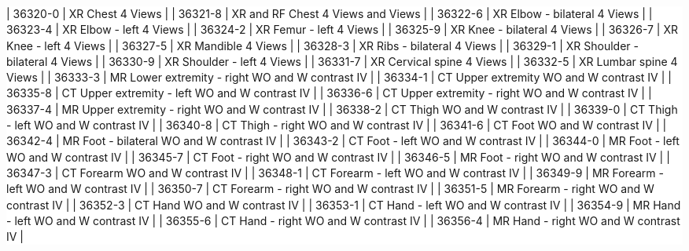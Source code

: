 | 36320-0 | XR Chest 4 Views |
| 36321-8 | XR and RF Chest 4 Views and Views |
| 36322-6 | XR Elbow - bilateral 4 Views |
| 36323-4 | XR Elbow - left 4 Views |
| 36324-2 | XR Femur - left 4 Views |
| 36325-9 | XR Knee - bilateral 4 Views |
| 36326-7 | XR Knee - left 4 Views |
| 36327-5 | XR Mandible 4 Views |
| 36328-3 | XR Ribs - bilateral 4 Views |
| 36329-1 | XR Shoulder - bilateral 4 Views |
| 36330-9 | XR Shoulder - left 4 Views |
| 36331-7 | XR Cervical spine 4 Views |
| 36332-5 | XR Lumbar spine 4 Views |
| 36333-3 | MR Lower extremity - right WO and W contrast IV |
| 36334-1 | CT Upper extremity WO and W contrast IV |
| 36335-8 | CT Upper extremity - left WO and W contrast IV |
| 36336-6 | CT Upper extremity - right WO and W contrast IV |
| 36337-4 | MR Upper extremity - right WO and W contrast IV |
| 36338-2 | CT Thigh WO and W contrast IV |
| 36339-0 | CT Thigh - left WO and W contrast IV |
| 36340-8 | CT Thigh - right WO and W contrast IV |
| 36341-6 | CT Foot WO and W contrast IV |
| 36342-4 | MR Foot - bilateral WO and W contrast IV |
| 36343-2 | CT Foot - left WO and W contrast IV |
| 36344-0 | MR Foot - left WO and W contrast IV |
| 36345-7 | CT Foot - right WO and W contrast IV |
| 36346-5 | MR Foot - right WO and W contrast IV |
| 36347-3 | CT Forearm WO and W contrast IV |
| 36348-1 | CT Forearm - left WO and W contrast IV |
| 36349-9 | MR Forearm - left WO and W contrast IV |
| 36350-7 | CT Forearm - right WO and W contrast IV |
| 36351-5 | MR Forearm - right WO and W contrast IV |
| 36352-3 | CT Hand WO and W contrast IV |
| 36353-1 | CT Hand - left WO and W contrast IV |
| 36354-9 | MR Hand - left WO and W contrast IV |
| 36355-6 | CT Hand - right WO and W contrast IV |
| 36356-4 | MR Hand - right WO and W contrast IV |